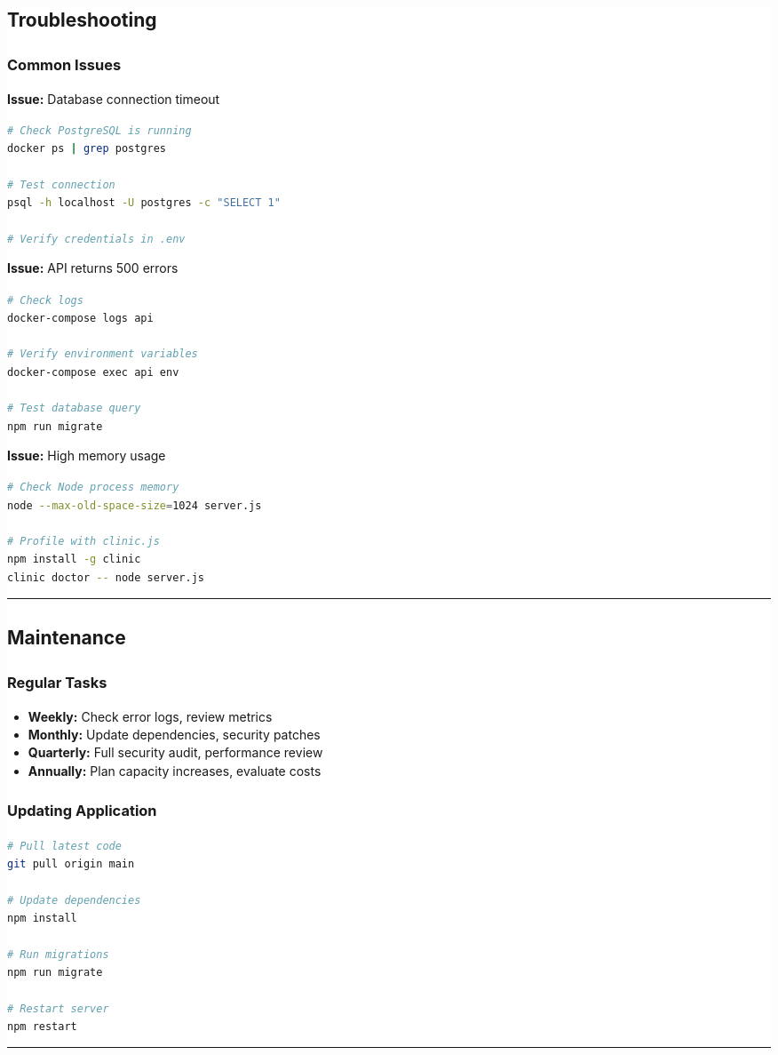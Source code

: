 
## Troubleshooting

### Common Issues

**Issue:** Database connection timeout
```bash
# Check PostgreSQL is running
docker ps | grep postgres

# Test connection
psql -h localhost -U postgres -c "SELECT 1"

# Verify credentials in .env
```

**Issue:** API returns 500 errors
```bash
# Check logs
docker-compose logs api

# Verify environment variables
docker-compose exec api env

# Test database query
npm run migrate
```

**Issue:** High memory usage
```bash
# Check Node process memory
node --max-old-space-size=1024 server.js

# Profile with clinic.js
npm install -g clinic
clinic doctor -- node server.js
```

---

## Maintenance

### Regular Tasks

- **Weekly:** Check error logs, review metrics
- **Monthly:** Update dependencies, security patches
- **Quarterly:** Full security audit, performance review
- **Annually:** Plan capacity increases, evaluate costs

### Updating Application

```bash
# Pull latest code
git pull origin main

# Update dependencies
npm install

# Run migrations
npm run migrate

# Restart server
npm restart
```

---